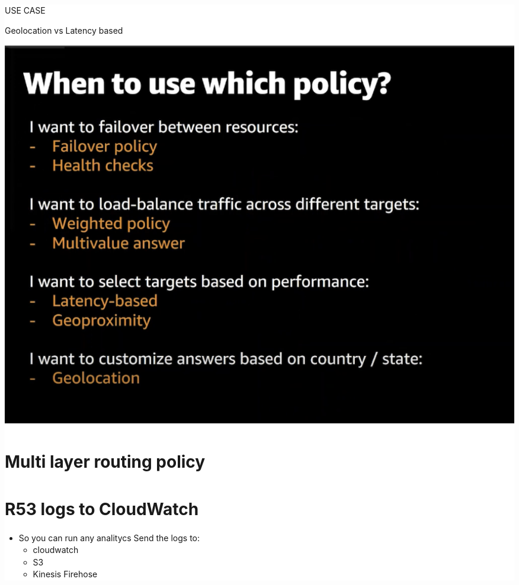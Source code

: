 USE CASE



Geolocation vs Latency based

![](img1.png)

# Multi layer routing policy


# R53 logs to CloudWatch

- So you can run any analitycs Send the logs to:
  - cloudwatch
  - S3
  - Kinesis Firehose


